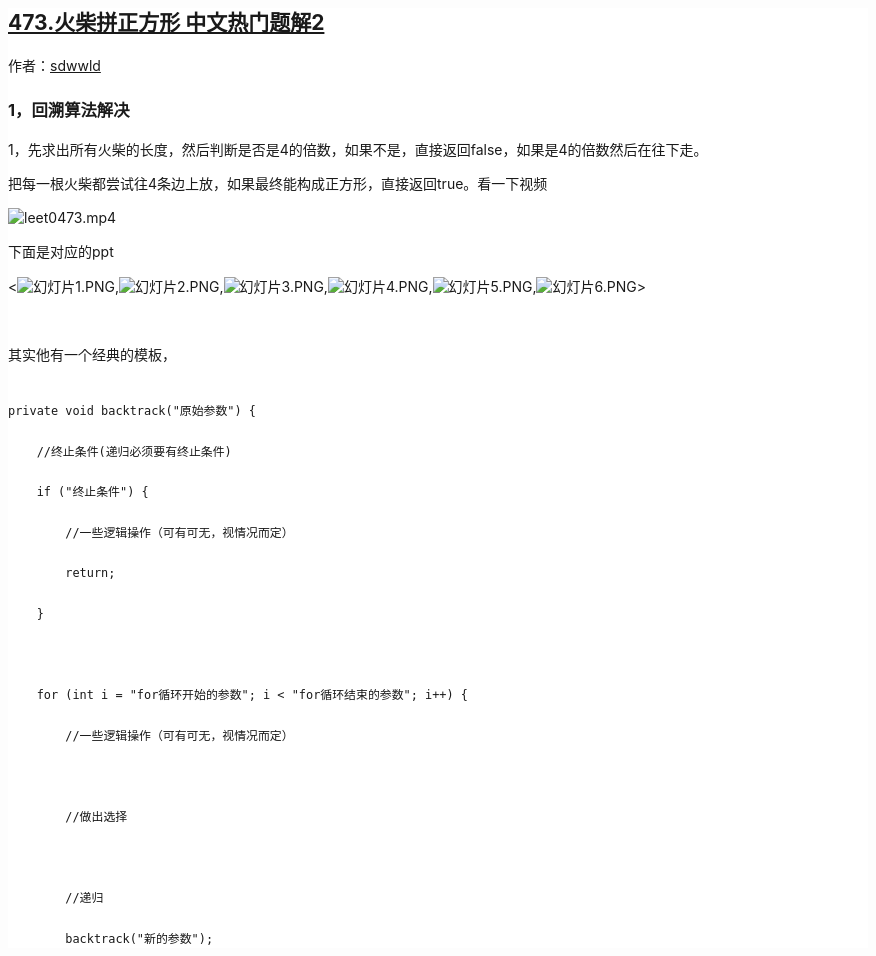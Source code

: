 ## [473.火柴拼正方形 中文热门题解2](https://leetcode.cn/problems/matchsticks-to-square/solutions/100000/hui-su-suan-fa-jie-jue-ji-you-hua-chao-g-9iyl)

作者：[sdwwld](https://leetcode.cn/u/sdwwld)


### 1，回溯算法解决



1，先求出所有火柴的长度，然后判断是否是4的倍数，如果不是，直接返回false，如果是4的倍数然后在往下走。



把每一根火柴都尝试往4条边上放，如果最终能构成正方形，直接返回true。看一下视频



![leet0473.mp4](3be2f9d6-886e-411f-a547-848d94d39645)



下面是对应的ppt



<![幻灯片1.PNG](https://pic.leetcode-cn.com/1613976968-acsJzT-%E5%B9%BB%E7%81%AF%E7%89%871.PNG),![幻灯片2.PNG](https://pic.leetcode-cn.com/1613976974-EzMUOb-%E5%B9%BB%E7%81%AF%E7%89%872.PNG),![幻灯片3.PNG](https://pic.leetcode-cn.com/1613976978-NyqGNs-%E5%B9%BB%E7%81%AF%E7%89%873.PNG),![幻灯片4.PNG](https://pic.leetcode-cn.com/1613976982-uSvkhW-%E5%B9%BB%E7%81%AF%E7%89%874.PNG),![幻灯片5.PNG](https://pic.leetcode-cn.com/1613976986-kSvghX-%E5%B9%BB%E7%81%AF%E7%89%875.PNG),![幻灯片6.PNG](https://pic.leetcode-cn.com/1613976990-fPJPwN-%E5%B9%BB%E7%81%AF%E7%89%876.PNG)>





<br>



其实他有一个经典的模板，

```

private void backtrack("原始参数") {

    //终止条件(递归必须要有终止条件)

    if ("终止条件") {

        //一些逻辑操作（可有可无，视情况而定）

        return;

    }



    for (int i = "for循环开始的参数"; i < "for循环结束的参数"; i++) {

        //一些逻辑操作（可有可无，视情况而定）



        //做出选择



        //递归

        backtrack("新的参数");
```